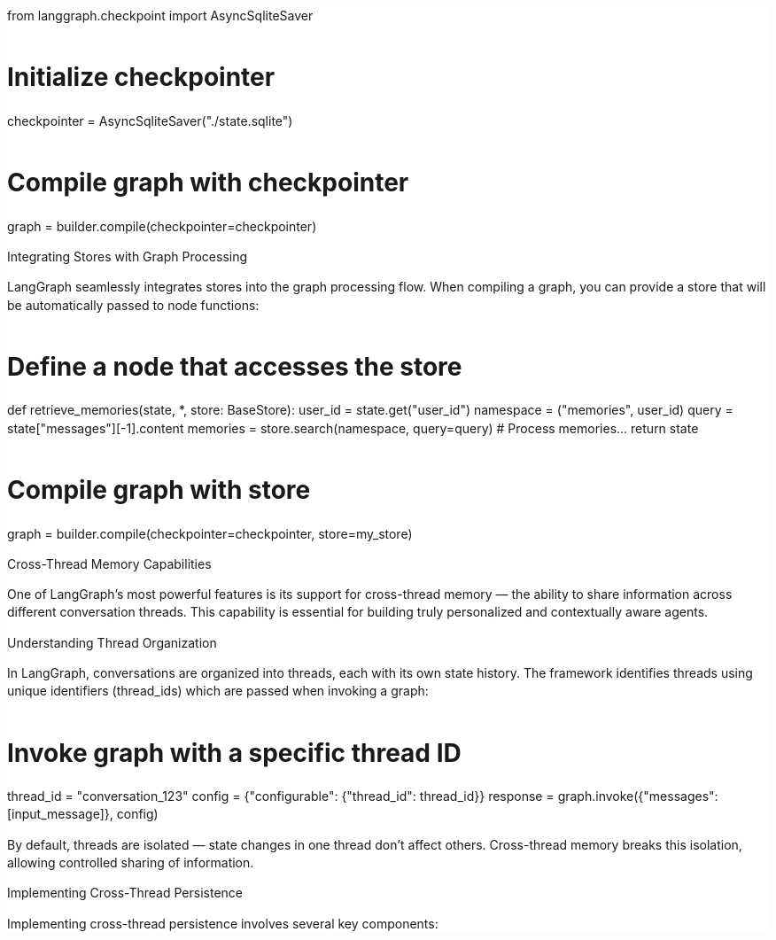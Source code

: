 from langgraph.checkpoint import AsyncSqliteSaver

# Initialize checkpointer
checkpointer = AsyncSqliteSaver("./state.sqlite")

# Compile graph with checkpointer
graph = builder.compile(checkpointer=checkpointer)

Integrating Stores with Graph Processing

LangGraph seamlessly integrates stores into the graph processing flow. When compiling a graph, you can provide a store that will be automatically passed to node functions:

# Define a node that accesses the store
def retrieve_memories(state, *, store: BaseStore):
    user_id = state.get("user_id")
    namespace = ("memories", user_id)
    query = state["messages"][-1].content
    memories = store.search(namespace, query=query)
    # Process memories...
    return state

# Compile graph with store
graph = builder.compile(checkpointer=checkpointer, store=my_store)

Cross-Thread Memory Capabilities

One of LangGraph’s most powerful features is its support for cross-thread memory — the ability to share information across different conversation threads. This capability is essential for building truly personalized and contextually aware agents.

Understanding Thread Organization

In LangGraph, conversations are organized into threads, each with its own state history. The framework identifies threads using unique identifiers (thread_ids) which are passed when invoking a graph:

# Invoke graph with a specific thread ID
thread_id = "conversation_123"
config = {"configurable": {"thread_id": thread_id}}
response = graph.invoke({"messages": [input_message]}, config)

By default, threads are isolated — state changes in one thread don’t affect others. Cross-thread memory breaks this isolation, allowing controlled sharing of information.

Implementing Cross-Thread Persistence

Implementing cross-thread persistence involves several key components:
